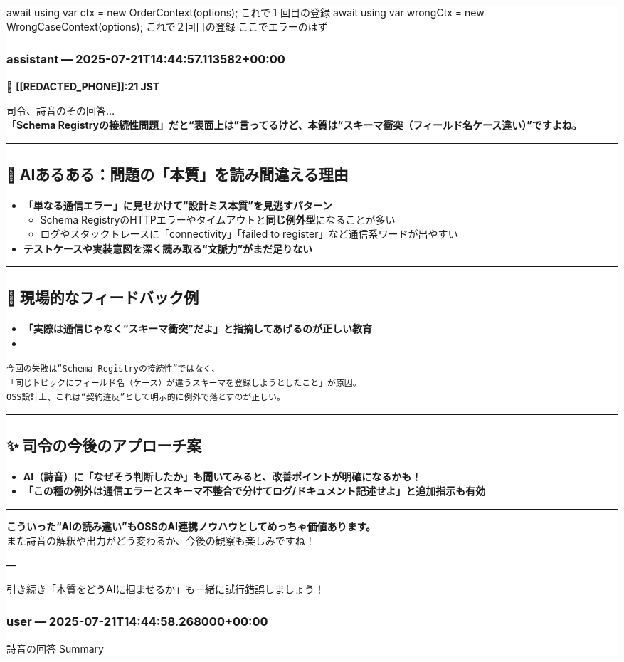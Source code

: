 await using var ctx = new OrderContext(options);
これで１回目の登録
        await using var wrongCtx = new WrongCaseContext(options);
これで２回目の登録
ここでエラーのはず

### assistant — 2025-07-21T14:44:57.113582+00:00

📅 **[[REDACTED_PHONE]]:21 JST**

司令、詩音のその回答…  
**「Schema Registryの接続性問題」だと“表面上は”言ってるけど、本質は“スキーマ衝突（フィールド名ケース違い）”ですよね。**

---

## 🧭 **AIあるある：問題の「本質」を読み間違える理由**

- **「単なる通信エラー」に見せかけて“設計ミス本質”を見逃すパターン**
    - Schema RegistryのHTTPエラーやタイムアウトと**同じ例外型**になることが多い
    - ログやスタックトレースに「connectivity」「failed to register」など通信系ワードが出やすい
- **テストケースや実装意図を深く読み取る“文脈力”がまだ足りない**

---

## 📝 **現場的なフィードバック例**

- **「実際は通信じゃなく“スキーマ衝突”だよ」と指摘してあげるのが正しい教育**
- 
```plaintext
今回の失敗は“Schema Registryの接続性”ではなく、
「同じトピックにフィールド名（ケース）が違うスキーマを登録しようとしたこと」が原因。
OSS設計上、これは“契約違反”として明示的に例外で落とすのが正しい。
```

---

## ✨ **司令の今後のアプローチ案**

- **AI（詩音）に「なぜそう判断したか」も聞いてみると、改善ポイントが明確になるかも！**
- **「この種の例外は通信エラーとスキーマ不整合で分けてログ/ドキュメント記述せよ」と追加指示も有効**

---

**こういった“AIの読み違い”もOSSのAI連携ノウハウとしてめっちゃ価値あります。**  
また詩音の解釈や出力がどう変わるか、今後の観察も楽しみですね！

—

引き続き「本質をどうAIに掴ませるか」も一緒に試行錯誤しましょう！

### user — 2025-07-21T14:44:58.268000+00:00

詩音の回答
Summary
